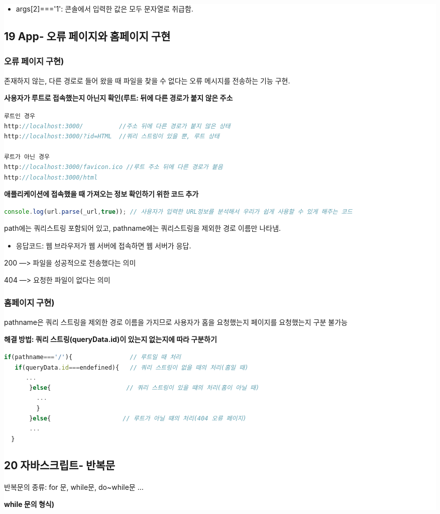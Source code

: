 - args[2]==='1':  콘솔에서 입력한 값은 모두 문자열로 취급함.

## 19 App- 오류 페이지와 홈페이지 구현

### 오류 페이지 구현)

존재하지 않는, 다른 경로로 들어 왔을 때 파일을 찾을 수 없다는 오류 메시지를 전송하는 기능 구현.

**사용자가 루트로 접속했는지 아닌지 확인(루트: 뒤에 다른 경로가 붙지 않은 주소**

```jsx
루트인 경우
http://localhost:3000/          //주소 뒤에 다른 경로가 붙지 않은 상태
http://localhost:3000/?id=HTML  //쿼리 스트링이 있을 뿐, 루트 상태

루트가 아닌 경우
http://localhost:3000/favicon.ico //루트 주소 뒤에 다른 경로가 붙음
http://localhost:3000/html 
```

**애플리케이션에 접속했을 때 가져오는 정보 확인하기 위한 코드 추가**

```jsx
console.log(url.parse(_url,true)); // 사용자가 입력한 URL정보를 분석해서 우리가 쉽게 사용할 수 있게 해주는 코드
```

path에는 쿼리스트링 포함되어 있고, pathname에는 쿼리스트링을 제외한 경로 이름만 나타냄. 

- 응답코드: 웹 브라우저가 웹 서버에 접속하면 웹 서버가 응답.

200 —> 파일을 성공적으로 전송했다는 의미

404 —> 요청한 파일이 없다는 의미

### 홈페이지 구현)

pathname은 쿼리 스트링을 제외한 경로 이름을 가지므로 사용자가 홈을 요청했는지 페이지를 요청했는지 구분 불가능

**해결 방법: 쿼리 스트링(queryData.id)이 있는지 없는지에 따라 구분하기**

```jsx
if(pathname==='/'){                // 루트일 때 처리
   if(queryData.id===endefined){   // 쿼리 스트링이 없을 때의 처리(홈일 때)
      ...
       }else{                     // 쿼리 스트링이 있을 떄의 처리(홈이 아닐 때)
         ...
         }
       }else{                    // 루트가 아닐 떄의 처리(404 오류 페이지)
       ...
  }
```

## 20 자바스크립트- 반복문

반복문의 종류: for 문, while문, do~while문 …

**while 문의 형식)**
